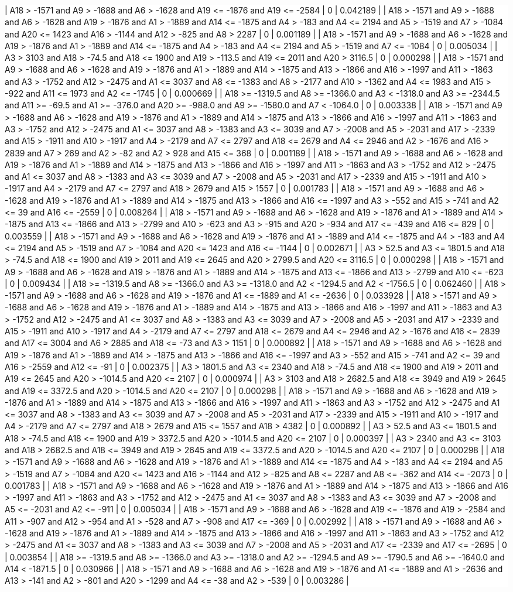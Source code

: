 | A18 > -1571 and A9 > -1688 and A6 > -1628 and A19 <= -1876 and A19 <= -2584 | 0 | 0.042189 |
| A18 > -1571 and A9 > -1688 and A6 > -1628 and A19 > -1876 and A1 > -1889 and A14 <= -1875 and A4 > -183 and A4 <= 2194 and A5 > -1519 and A7 > -1084 and A20 <= 1423 and A16 > -1144 and A12 > -825 and A8 > 2287 | 0 | 0.001189 |
| A18 > -1571 and A9 > -1688 and A6 > -1628 and A19 > -1876 and A1 > -1889 and A14 <= -1875 and A4 > -183 and A4 <= 2194 and A5 > -1519 and A7 <= -1084 | 0 | 0.005034 |
| A3 > 3103 and A18 > -74.5 and A18 <= 1900 and A19 > -113.5 and A19 <= 2011 and A20 > 3116.5 | 0 | 0.000298 |
| A18 > -1571 and A9 > -1688 and A6 > -1628 and A19 > -1876 and A1 > -1889 and A14 > -1875 and A13 > -1866 and A16 > -1997 and A11 > -1863 and A3 > -1752 and A12 > -2475 and A1 <= 3037 and A8 <= -1383 and A8 > -2177 and A10 > -1362 and A4 <= 1983 and A15 > -922 and A11 <= 1973 and A2 <= -1745 | 0 | 0.000669 |
| A18 >= -1319.5 and A8 >= -1366.0 and A3 < -1318.0 and A3 >= -2344.5 and A11 >= -69.5 and A1 >= -376.0 and A20 >= -988.0 and A9 >= -1580.0 and A7 < -1064.0 | 0 | 0.003338 |
| A18 > -1571 and A9 > -1688 and A6 > -1628 and A19 > -1876 and A1 > -1889 and A14 > -1875 and A13 > -1866 and A16 > -1997 and A11 > -1863 and A3 > -1752 and A12 > -2475 and A1 <= 3037 and A8 > -1383 and A3 <= 3039 and A7 > -2008 and A5 > -2031 and A17 > -2339 and A15 > -1911 and A10 > -1917 and A4 > -2179 and A7 <= 2797 and A18 <= 2679 and A4 <= 2946 and A2 > -1676 and A16 > 2839 and A7 > 269 and A2 > -82 and A2 > 928 and A15 <= 368 | 0 | 0.001189 |
| A18 > -1571 and A9 > -1688 and A6 > -1628 and A19 > -1876 and A1 > -1889 and A14 > -1875 and A13 > -1866 and A16 > -1997 and A11 > -1863 and A3 > -1752 and A12 > -2475 and A1 <= 3037 and A8 > -1383 and A3 <= 3039 and A7 > -2008 and A5 > -2031 and A17 > -2339 and A15 > -1911 and A10 > -1917 and A4 > -2179 and A7 <= 2797 and A18 > 2679 and A15 > 1557 | 0 | 0.001783 |
| A18 > -1571 and A9 > -1688 and A6 > -1628 and A19 > -1876 and A1 > -1889 and A14 > -1875 and A13 > -1866 and A16 <= -1997 and A3 > -552 and A15 > -741 and A2 <= 39 and A16 <= -2559 | 0 | 0.008264 |
| A18 > -1571 and A9 > -1688 and A6 > -1628 and A19 > -1876 and A1 > -1889 and A14 > -1875 and A13 <= -1866 and A13 > -2799 and A10 > -623 and A3 > -915 and A20 > -934 and A17 <= -439 and A16 <= 829 | 0 | 0.003559 |
| A18 > -1571 and A9 > -1688 and A6 > -1628 and A19 > -1876 and A1 > -1889 and A14 <= -1875 and A4 > -183 and A4 <= 2194 and A5 > -1519 and A7 > -1084 and A20 <= 1423 and A16 <= -1144 | 0 | 0.002671 |
| A3 > 52.5 and A3 <= 1801.5 and A18 > -74.5 and A18 <= 1900 and A19 > 2011 and A19 <= 2645 and A20 > 2799.5 and A20 <= 3116.5 | 0 | 0.000298 |
| A18 > -1571 and A9 > -1688 and A6 > -1628 and A19 > -1876 and A1 > -1889 and A14 > -1875 and A13 <= -1866 and A13 > -2799 and A10 <= -623 | 0 | 0.009434 |
| A18 >= -1319.5 and A8 >= -1366.0 and A3 >= -1318.0 and A2 < -1294.5 and A2 < -1756.5 | 0 | 0.062460 |
| A18 > -1571 and A9 > -1688 and A6 > -1628 and A19 > -1876 and A1 <= -1889 and A1 <= -2636 | 0 | 0.033928 |
| A18 > -1571 and A9 > -1688 and A6 > -1628 and A19 > -1876 and A1 > -1889 and A14 > -1875 and A13 > -1866 and A16 > -1997 and A11 > -1863 and A3 > -1752 and A12 > -2475 and A1 <= 3037 and A8 > -1383 and A3 <= 3039 and A7 > -2008 and A5 > -2031 and A17 > -2339 and A15 > -1911 and A10 > -1917 and A4 > -2179 and A7 <= 2797 and A18 <= 2679 and A4 <= 2946 and A2 > -1676 and A16 <= 2839 and A17 <= 3004 and A6 > 2885 and A18 <= -73 and A3 > 1151 | 0 | 0.000892 |
| A18 > -1571 and A9 > -1688 and A6 > -1628 and A19 > -1876 and A1 > -1889 and A14 > -1875 and A13 > -1866 and A16 <= -1997 and A3 > -552 and A15 > -741 and A2 <= 39 and A16 > -2559 and A12 <= -91 | 0 | 0.002375 |
| A3 > 1801.5 and A3 <= 2340 and A18 > -74.5 and A18 <= 1900 and A19 > 2011 and A19 <= 2645 and A20 > -1014.5 and A20 <= 2107 | 0 | 0.000974 |
| A3 > 3103 and A18 > 2682.5 and A18 <= 3949 and A19 > 2645 and A19 <= 3372.5 and A20 > -1014.5 and A20 <= 2107 | 0 | 0.000298 |
| A18 > -1571 and A9 > -1688 and A6 > -1628 and A19 > -1876 and A1 > -1889 and A14 > -1875 and A13 > -1866 and A16 > -1997 and A11 > -1863 and A3 > -1752 and A12 > -2475 and A1 <= 3037 and A8 > -1383 and A3 <= 3039 and A7 > -2008 and A5 > -2031 and A17 > -2339 and A15 > -1911 and A10 > -1917 and A4 > -2179 and A7 <= 2797 and A18 > 2679 and A15 <= 1557 and A18 > 4382 | 0 | 0.000892 |
| A3 > 52.5 and A3 <= 1801.5 and A18 > -74.5 and A18 <= 1900 and A19 > 3372.5 and A20 > -1014.5 and A20 <= 2107 | 0 | 0.000397 |
| A3 > 2340 and A3 <= 3103 and A18 > 2682.5 and A18 <= 3949 and A19 > 2645 and A19 <= 3372.5 and A20 > -1014.5 and A20 <= 2107 | 0 | 0.000298 |
| A18 > -1571 and A9 > -1688 and A6 > -1628 and A19 > -1876 and A1 > -1889 and A14 <= -1875 and A4 > -183 and A4 <= 2194 and A5 > -1519 and A7 > -1084 and A20 <= 1423 and A16 > -1144 and A12 > -825 and A8 <= 2287 and A8 <= -362 and A14 <= -2073 | 0 | 0.001783 |
| A18 > -1571 and A9 > -1688 and A6 > -1628 and A19 > -1876 and A1 > -1889 and A14 > -1875 and A13 > -1866 and A16 > -1997 and A11 > -1863 and A3 > -1752 and A12 > -2475 and A1 <= 3037 and A8 > -1383 and A3 <= 3039 and A7 > -2008 and A5 <= -2031 and A2 <= -911 | 0 | 0.005034 |
| A18 > -1571 and A9 > -1688 and A6 > -1628 and A19 <= -1876 and A19 > -2584 and A11 > -907 and A12 > -954 and A1 > -528 and A7 > -908 and A17 <= -369 | 0 | 0.002992 |
| A18 > -1571 and A9 > -1688 and A6 > -1628 and A19 > -1876 and A1 > -1889 and A14 > -1875 and A13 > -1866 and A16 > -1997 and A11 > -1863 and A3 > -1752 and A12 > -2475 and A1 <= 3037 and A8 > -1383 and A3 <= 3039 and A7 > -2008 and A5 > -2031 and A17 <= -2339 and A17 <= -2695 | 0 | 0.003854 |
| A18 >= -1319.5 and A8 >= -1366.0 and A3 >= -1318.0 and A2 >= -1294.5 and A9 >= -1790.5 and A6 >= -1640.0 and A14 < -1871.5 | 0 | 0.030966 |
| A18 > -1571 and A9 > -1688 and A6 > -1628 and A19 > -1876 and A1 <= -1889 and A1 > -2636 and A13 > -141 and A2 > -801 and A20 > -1299 and A4 <= -38 and A2 > -539 | 0 | 0.003286 |